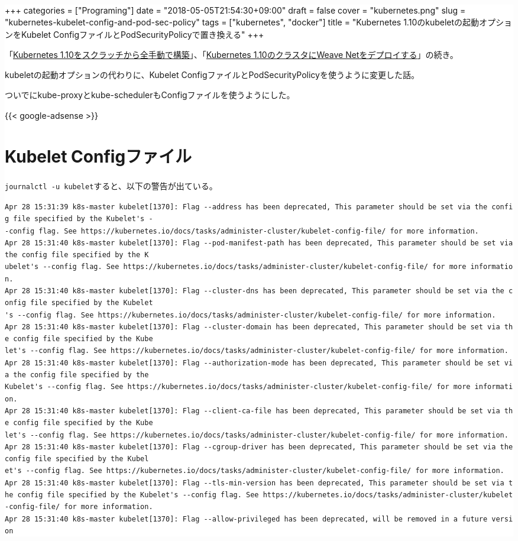 +++
categories = ["Programing"]
date = "2018-05-05T21:54:30+09:00"
draft = false
cover = "kubernetes.png"
slug = "kubernetes-kubelet-config-and-pod-sec-policy"
tags = ["kubernetes", "docker"]
title = "Kubernetes 1.10のkubeletの起動オプションをKubelet ConfigファイルとPodSecurityPolicyで置き換える"
+++

「[Kubernetes 1.10をスクラッチから全手動で構築](https://www.kaitoy.xyz/2018/04/17/kubernetes110-from-scratch/)」、「[Kubernetes 1.10のクラスタにWeave Netをデプロイする](https://www.kaitoy.xyz/2018/05/04/kubernetes-with-weave-net/)」の続き。

kubeletの起動オプションの代わりに、Kubelet ConfigファイルとPodSecurityPolicyを使うように変更した話。

ついでにkube-proxyとkube-schedulerもConfigファイルを使うようにした。



{{< google-adsense >}}

# Kubelet Configファイル

`journalctl -u kubelet`すると、以下の警告が出ている。

```plain
Apr 28 15:31:39 k8s-master kubelet[1370]: Flag --address has been deprecated, This parameter should be set via the config file specified by the Kubelet's -
-config flag. See https://kubernetes.io/docs/tasks/administer-cluster/kubelet-config-file/ for more information.
Apr 28 15:31:40 k8s-master kubelet[1370]: Flag --pod-manifest-path has been deprecated, This parameter should be set via the config file specified by the K
ubelet's --config flag. See https://kubernetes.io/docs/tasks/administer-cluster/kubelet-config-file/ for more information.
Apr 28 15:31:40 k8s-master kubelet[1370]: Flag --cluster-dns has been deprecated, This parameter should be set via the config file specified by the Kubelet
's --config flag. See https://kubernetes.io/docs/tasks/administer-cluster/kubelet-config-file/ for more information.
Apr 28 15:31:40 k8s-master kubelet[1370]: Flag --cluster-domain has been deprecated, This parameter should be set via the config file specified by the Kube
let's --config flag. See https://kubernetes.io/docs/tasks/administer-cluster/kubelet-config-file/ for more information.
Apr 28 15:31:40 k8s-master kubelet[1370]: Flag --authorization-mode has been deprecated, This parameter should be set via the config file specified by the
Kubelet's --config flag. See https://kubernetes.io/docs/tasks/administer-cluster/kubelet-config-file/ for more information.
Apr 28 15:31:40 k8s-master kubelet[1370]: Flag --client-ca-file has been deprecated, This parameter should be set via the config file specified by the Kube
let's --config flag. See https://kubernetes.io/docs/tasks/administer-cluster/kubelet-config-file/ for more information.
Apr 28 15:31:40 k8s-master kubelet[1370]: Flag --cgroup-driver has been deprecated, This parameter should be set via the config file specified by the Kubel
et's --config flag. See https://kubernetes.io/docs/tasks/administer-cluster/kubelet-config-file/ for more information.
Apr 28 15:31:40 k8s-master kubelet[1370]: Flag --tls-min-version has been deprecated, This parameter should be set via the config file specified by the Kubelet's --config flag. See https://kubernetes.io/docs/tasks/administer-cluster/kubelet-config-file/ for more information.
Apr 28 15:31:40 k8s-master kubelet[1370]: Flag --allow-privileged has been deprecated, will be removed in a future version
```
